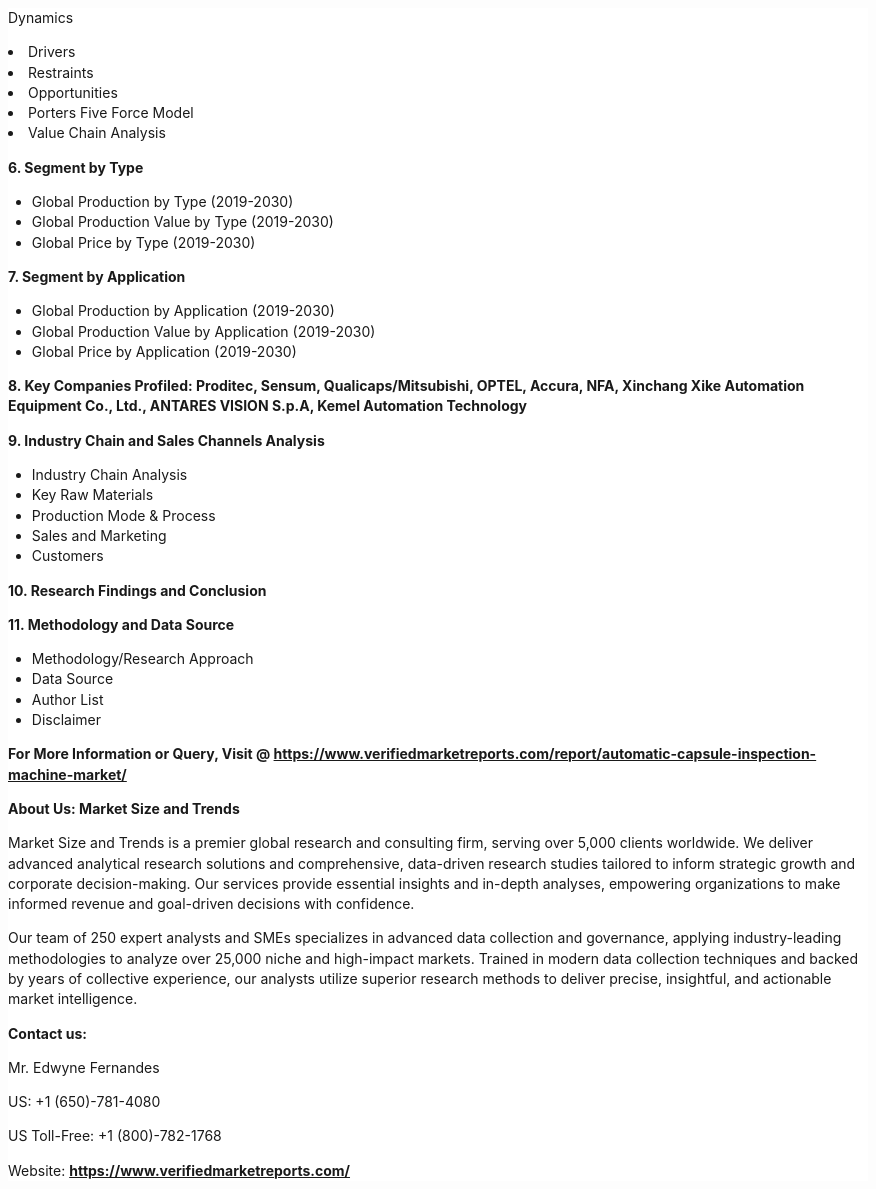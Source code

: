 Dynamics</li><li>Drivers</li><li>Restraints</li><li>Opportunities</li><li>Porters Five Force Model</li><li>Value Chain Analysis&nbsp;</li></ul><p><strong>6. Segment by Type</strong></p><ul><li>Global Production by Type (2019-2030)</li><li>Global Production Value by Type (2019-2030)</li><li>Global Price by Type (2019-2030)</li></ul><p><strong>7. Segment by Application</strong></p><ul><li>Global Production by Application (2019-2030)</li><li>Global Production Value by Application (2019-2030)</li><li>Global Price by Application (2019-2030)</li></ul><p><strong>8. Key Companies Profiled: Proditec, Sensum, Qualicaps/Mitsubishi, OPTEL, Accura, NFA, Xinchang Xike Automation Equipment Co., Ltd., ANTARES VISION S.p.A, Kemel Automation Technology</strong></p><p><strong>9. Industry Chain and Sales Channels Analysis</strong></p><ul><li>Industry Chain Analysis</li><li>Key Raw Materials</li><li>Production Mode &amp; Process</li><li>Sales and Marketing</li><li>Customers</li></ul><p><strong>10. Research Findings and Conclusion</strong></p><p><strong>11. Methodology and Data Source</strong></p><ul><li>Methodology/Research Approach</li><li>Data Source</li><li>Author List</li><li>Disclaimer</li></ul></p><p><strong>For More Information or Query, Visit @ <a href="https://www.verifiedmarketreports.com/report/automatic-capsule-inspection-machine-market/">https://www.verifiedmarketreports.com/report/automatic-capsule-inspection-machine-market/</a></strong></p><p><strong>About Us: Market Size and Trends</strong></p><p>Market Size and Trends is a premier global research and consulting firm, serving over 5,000 clients worldwide. We deliver advanced analytical research solutions and comprehensive, data-driven research studies tailored to inform strategic growth and corporate decision-making. Our services provide essential insights and in-depth analyses, empowering organizations to make informed revenue and goal-driven decisions with confidence.</p><p>Our team of 250 expert analysts and SMEs specializes in advanced data collection and governance, applying industry-leading methodologies to analyze over 25,000 niche and high-impact markets. Trained in modern data collection techniques and backed by years of collective experience, our analysts utilize superior research methods to deliver precise, insightful, and actionable market intelligence.</p><p><strong>Contact us:</strong></p><p>Mr. Edwyne Fernandes</p><p>US: +1 (650)-781-4080</p><p>US Toll-Free: +1 (800)-782-1768</p><p>Website: <strong><a href="https://www.verifiedmarketreports.com/">https://www.verifiedmarketreports.com/</a></strong></p>
